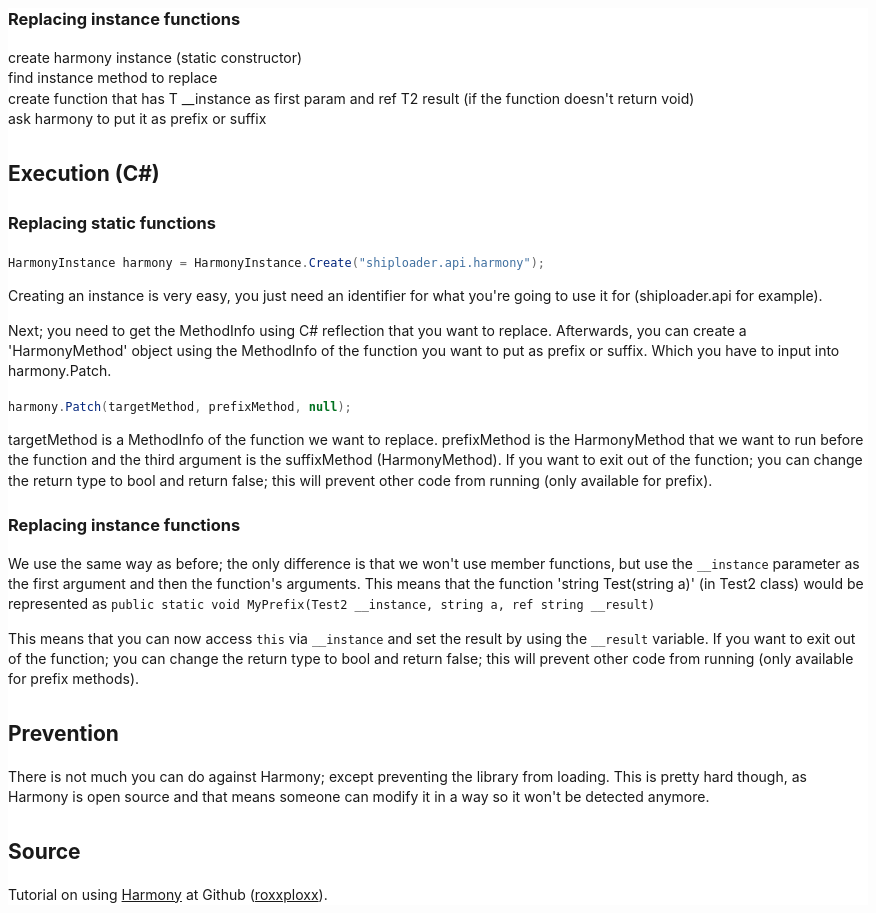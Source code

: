 ### Replacing instance functions

create harmony instance (static constructor)  
 find instance method to replace  
 create function that has T __instance as first param and ref T2 result (if the function doesn't return void)  
 ask harmony to put it as prefix or suffix  

## Execution (C#)

### Replacing static functions

```C#
HarmonyInstance harmony = HarmonyInstance.Create("shiploader.api.harmony");
```

Creating an instance is very easy, you just need an identifier for what you're going to use it for (shiploader.api for example).

Next; you need to get the MethodInfo using C# reflection that you want to replace.
 Afterwards, you can create a 'HarmonyMethod' object using the MethodInfo of the function you want to put as prefix or suffix. Which you have to input into harmony.Patch.

```C#
harmony.Patch(targetMethod, prefixMethod, null);
```

targetMethod is a MethodInfo of the function we want to replace. prefixMethod is the HarmonyMethod that we want to run before the function and the third argument is the suffixMethod (HarmonyMethod). If you want to exit out of the function; you can change the return type to bool and return false; this will prevent other code from running (only available for prefix).

### Replacing instance functions

We use the same way as before; the only difference is that we won't use member functions, but use the `__instance` parameter as the first argument and then the function's arguments. This means that the function 'string Test(string a)' (in Test2 class) would be represented as `public static void MyPrefix(Test2 __instance, string a, ref string __result)`

This means that you can now access `this` via `__instance` and set the result by using the `__result` variable. If you want to exit out of the function; you can change the return type to bool and return false; this will prevent other code from running (only available for prefix methods).

## Prevention

There is not much you can do against Harmony; except preventing the library from loading. This is pretty hard though, as Harmony is open source and that means someone can modify it in a way so it won't be detected anymore. 

## Source

Tutorial on using [Harmony](https://github.com/pardeike/Harmony/wiki) at Github ([roxxploxx](https://github.com/roxxploxx/RimWorldModGuide/wiki/SHORTTUTORIAL%3A-Harmony)).
